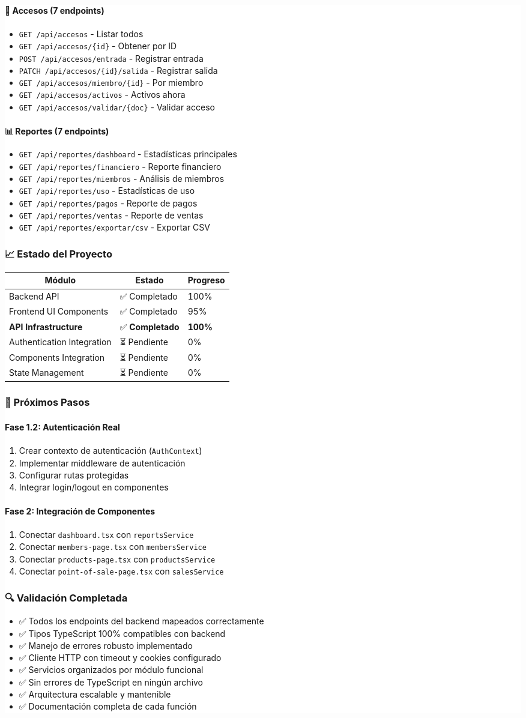 #### **🚪 Accesos (7 endpoints)**
- `GET /api/accesos` - Listar todos
- `GET /api/accesos/{id}` - Obtener por ID
- `POST /api/accesos/entrada` - Registrar entrada
- `PATCH /api/accesos/{id}/salida` - Registrar salida
- `GET /api/accesos/miembro/{id}` - Por miembro
- `GET /api/accesos/activos` - Activos ahora
- `GET /api/accesos/validar/{doc}` - Validar acceso

#### **📊 Reportes (7 endpoints)**
- `GET /api/reportes/dashboard` - Estadísticas principales
- `GET /api/reportes/financiero` - Reporte financiero
- `GET /api/reportes/miembros` - Análisis de miembros
- `GET /api/reportes/uso` - Estadísticas de uso
- `GET /api/reportes/pagos` - Reporte de pagos
- `GET /api/reportes/ventas` - Reporte de ventas
- `GET /api/reportes/exportar/csv` - Exportar CSV

### **📈 Estado del Proyecto**

| Módulo | Estado | Progreso |
|--------|--------|----------|
| Backend API | ✅ Completado | 100% |
| Frontend UI Components | ✅ Completado | 95% |
| **API Infrastructure** | ✅ **Completado** | **100%** |
| Authentication Integration | ⏳ Pendiente | 0% |
| Components Integration | ⏳ Pendiente | 0% |
| State Management | ⏳ Pendiente | 0% |

### **🎯 Próximos Pasos**

#### **Fase 1.2: Autenticación Real**
1. Crear contexto de autenticación (`AuthContext`)
2. Implementar middleware de autenticación
3. Configurar rutas protegidas
4. Integrar login/logout en componentes

#### **Fase 2: Integración de Componentes**
1. Conectar `dashboard.tsx` con `reportsService`
2. Conectar `members-page.tsx` con `membersService`
3. Conectar `products-page.tsx` con `productsService`
4. Conectar `point-of-sale-page.tsx` con `salesService`

### **🔍 Validación Completada**

- ✅ Todos los endpoints del backend mapeados correctamente
- ✅ Tipos TypeScript 100% compatibles con backend
- ✅ Manejo de errores robusto implementado
- ✅ Cliente HTTP con timeout y cookies configurado
- ✅ Servicios organizados por módulo funcional
- ✅ Sin errores de TypeScript en ningún archivo
- ✅ Arquitectura escalable y mantenible
- ✅ Documentación completa de cada función
